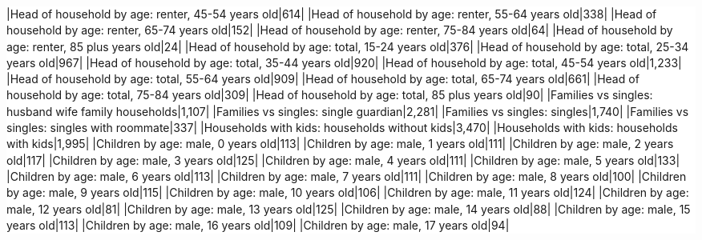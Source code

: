 |Head of household by age: renter, 45-54 years old|614|
|Head of household by age: renter, 55-64 years old|338|
|Head of household by age: renter, 65-74 years old|152|
|Head of household by age: renter, 75-84 years old|64|
|Head of household by age: renter, 85 plus years old|24|
|Head of household by age: total, 15-24 years old|376|
|Head of household by age: total, 25-34 years old|967|
|Head of household by age: total, 35-44 years old|920|
|Head of household by age: total, 45-54 years old|1,233|
|Head of household by age: total, 55-64 years old|909|
|Head of household by age: total, 65-74 years old|661|
|Head of household by age: total, 75-84 years old|309|
|Head of household by age: total, 85 plus years old|90|
|Families vs singles: husband wife family households|1,107|
|Families vs singles: single guardian|2,281|
|Families vs singles: singles|1,740|
|Families vs singles: singles with roommate|337|
|Households with kids: households without kids|3,470|
|Households with kids: households with kids|1,995|
|Children by age: male, 0 years old|113|
|Children by age: male, 1 years old|111|
|Children by age: male, 2 years old|117|
|Children by age: male, 3 years old|125|
|Children by age: male, 4 years old|111|
|Children by age: male, 5 years old|133|
|Children by age: male, 6 years old|113|
|Children by age: male, 7 years old|111|
|Children by age: male, 8 years old|100|
|Children by age: male, 9 years old|115|
|Children by age: male, 10 years old|106|
|Children by age: male, 11 years old|124|
|Children by age: male, 12 years old|81|
|Children by age: male, 13 years old|125|
|Children by age: male, 14 years old|88|
|Children by age: male, 15 years old|113|
|Children by age: male, 16 years old|109|
|Children by age: male, 17 years old|94|
